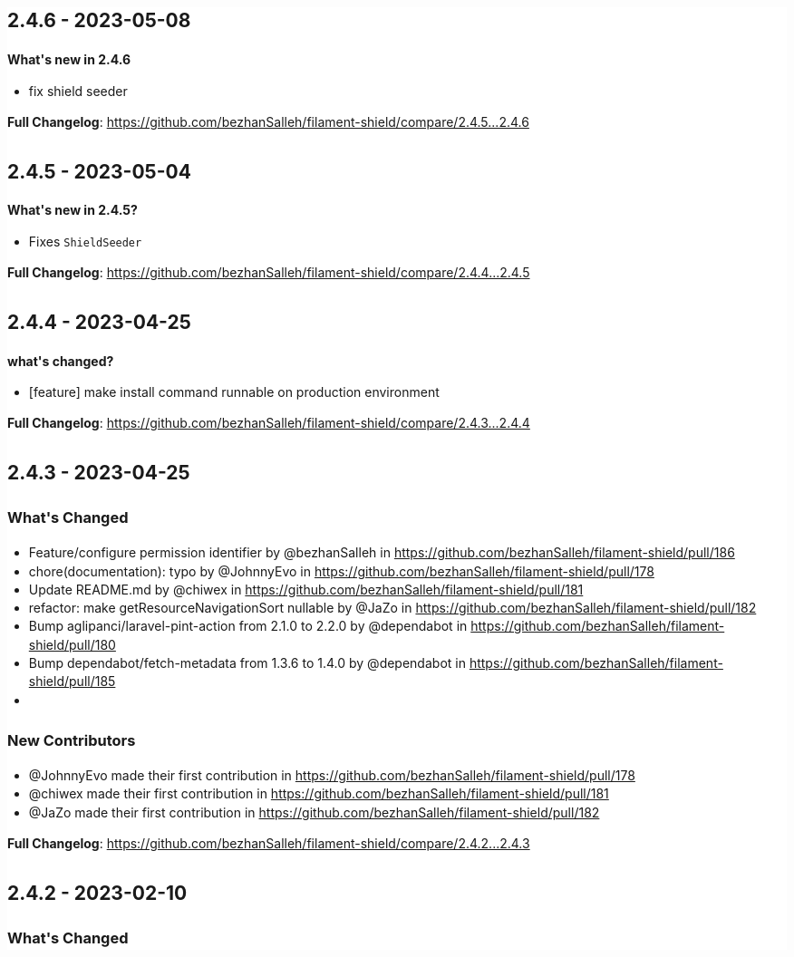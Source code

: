 ## 2.4.6 - 2023-05-08

**What's new in 2.4.6**

- fix shield seeder

**Full Changelog**: https://github.com/bezhanSalleh/filament-shield/compare/2.4.5...2.4.6

## 2.4.5 - 2023-05-04

**What's new in 2.4.5?**

- Fixes `ShieldSeeder`

**Full Changelog**: https://github.com/bezhanSalleh/filament-shield/compare/2.4.4...2.4.5

## 2.4.4 - 2023-04-25

**what's changed?**

- [feature] make install command runnable on production environment

**Full Changelog**: https://github.com/bezhanSalleh/filament-shield/compare/2.4.3...2.4.4

## 2.4.3 - 2023-04-25

### What's Changed

- Feature/configure permission identifier by @bezhanSalleh in https://github.com/bezhanSalleh/filament-shield/pull/186
- chore(documentation): typo by @JohnnyEvo in https://github.com/bezhanSalleh/filament-shield/pull/178
- Update README.md by @chiwex in https://github.com/bezhanSalleh/filament-shield/pull/181
- refactor: make getResourceNavigationSort nullable by @JaZo in https://github.com/bezhanSalleh/filament-shield/pull/182
- Bump aglipanci/laravel-pint-action from 2.1.0 to 2.2.0 by @dependabot in https://github.com/bezhanSalleh/filament-shield/pull/180
- Bump dependabot/fetch-metadata from 1.3.6 to 1.4.0 by @dependabot in https://github.com/bezhanSalleh/filament-shield/pull/185
- 

### New Contributors

- @JohnnyEvo made their first contribution in https://github.com/bezhanSalleh/filament-shield/pull/178
- @chiwex made their first contribution in https://github.com/bezhanSalleh/filament-shield/pull/181
- @JaZo made their first contribution in https://github.com/bezhanSalleh/filament-shield/pull/182

**Full Changelog**: https://github.com/bezhanSalleh/filament-shield/compare/2.4.2...2.4.3

## 2.4.2 - 2023-02-10

### What's Changed
